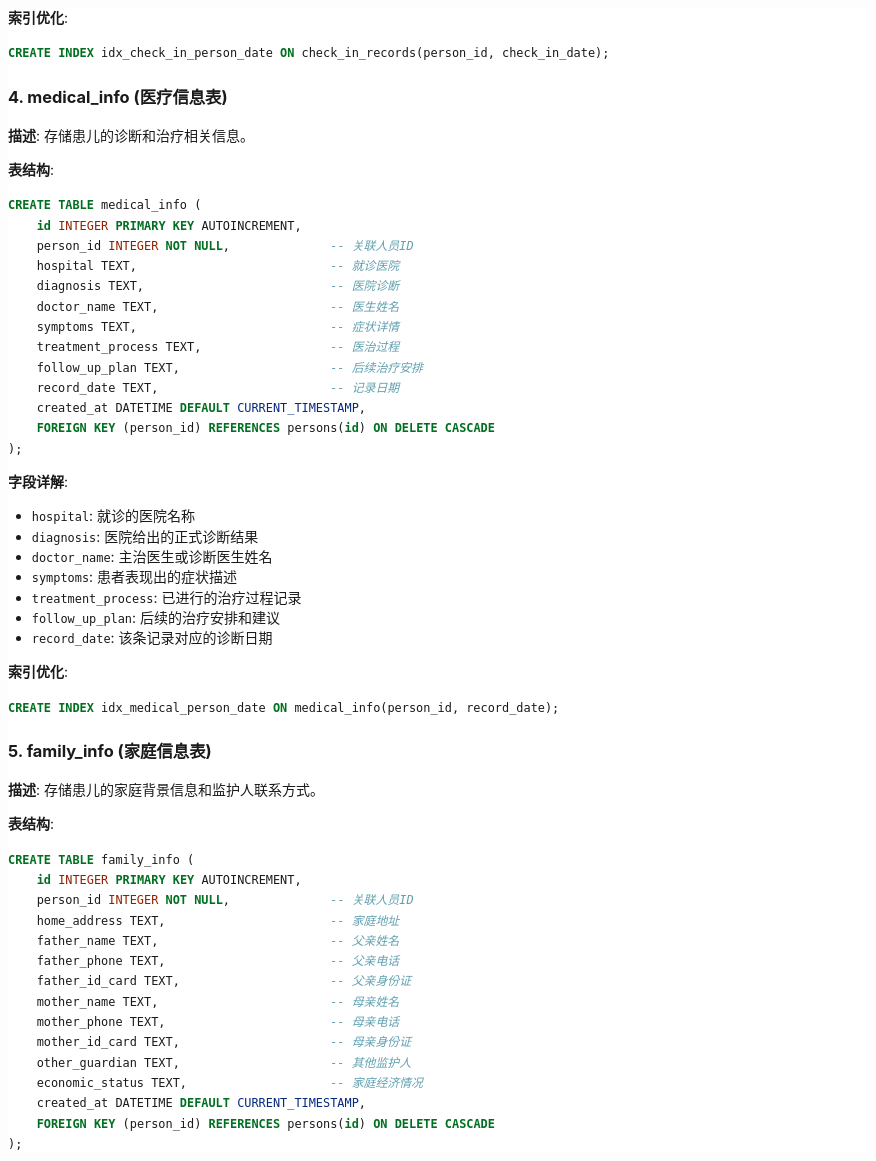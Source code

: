 **索引优化**:
```sql
CREATE INDEX idx_check_in_person_date ON check_in_records(person_id, check_in_date);
```

### 4. medical_info (医疗信息表)

**描述**: 存储患儿的诊断和治疗相关信息。

**表结构**:
```sql
CREATE TABLE medical_info (
    id INTEGER PRIMARY KEY AUTOINCREMENT,
    person_id INTEGER NOT NULL,              -- 关联人员ID
    hospital TEXT,                           -- 就诊医院
    diagnosis TEXT,                          -- 医院诊断
    doctor_name TEXT,                        -- 医生姓名
    symptoms TEXT,                           -- 症状详情
    treatment_process TEXT,                  -- 医治过程
    follow_up_plan TEXT,                     -- 后续治疗安排
    record_date TEXT,                        -- 记录日期
    created_at DATETIME DEFAULT CURRENT_TIMESTAMP,
    FOREIGN KEY (person_id) REFERENCES persons(id) ON DELETE CASCADE
);
```

**字段详解**:
- `hospital`: 就诊的医院名称
- `diagnosis`: 医院给出的正式诊断结果
- `doctor_name`: 主治医生或诊断医生姓名
- `symptoms`: 患者表现出的症状描述
- `treatment_process`: 已进行的治疗过程记录
- `follow_up_plan`: 后续的治疗安排和建议
- `record_date`: 该条记录对应的诊断日期

**索引优化**:
```sql
CREATE INDEX idx_medical_person_date ON medical_info(person_id, record_date);
```

### 5. family_info (家庭信息表)

**描述**: 存储患儿的家庭背景信息和监护人联系方式。

**表结构**:
```sql
CREATE TABLE family_info (
    id INTEGER PRIMARY KEY AUTOINCREMENT,
    person_id INTEGER NOT NULL,              -- 关联人员ID
    home_address TEXT,                       -- 家庭地址
    father_name TEXT,                        -- 父亲姓名
    father_phone TEXT,                       -- 父亲电话
    father_id_card TEXT,                     -- 父亲身份证
    mother_name TEXT,                        -- 母亲姓名
    mother_phone TEXT,                       -- 母亲电话
    mother_id_card TEXT,                     -- 母亲身份证
    other_guardian TEXT,                     -- 其他监护人
    economic_status TEXT,                    -- 家庭经济情况
    created_at DATETIME DEFAULT CURRENT_TIMESTAMP,
    FOREIGN KEY (person_id) REFERENCES persons(id) ON DELETE CASCADE
);
```

